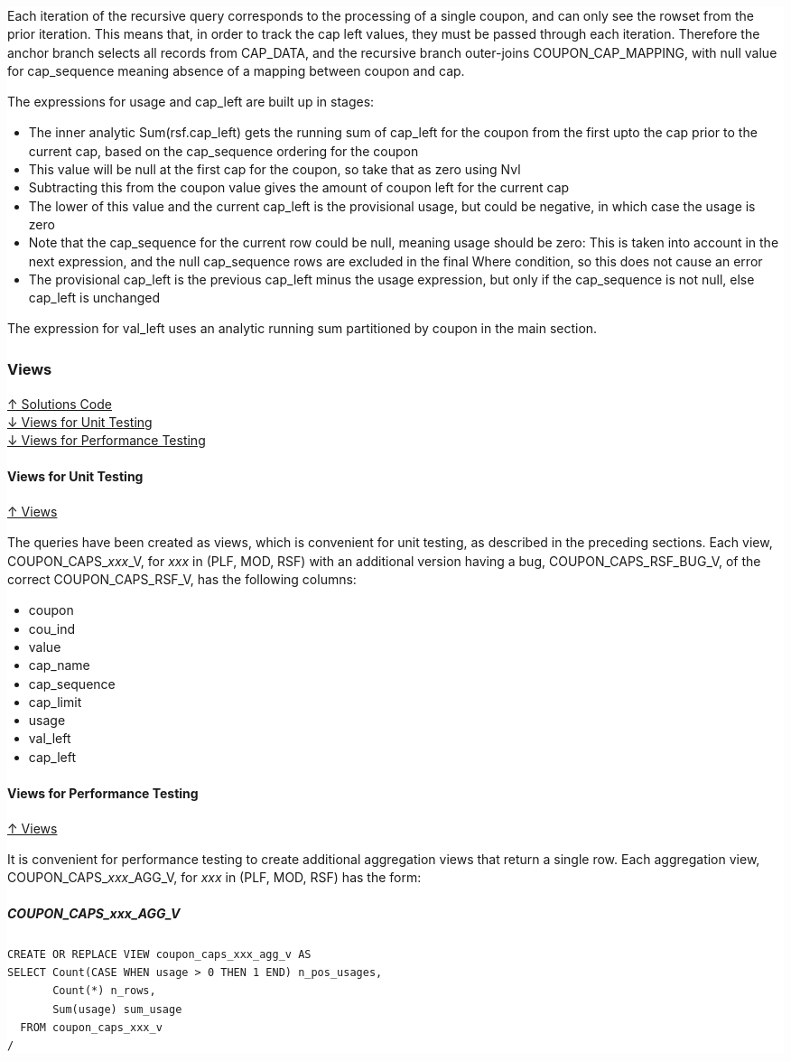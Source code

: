 Each iteration of the recursive query corresponds to the processing of a single coupon, and can only see the rowset from the prior iteration. This means that, in order to track the cap left values, they must be passed through each iteration. Therefore the anchor branch selects all records from CAP_DATA, and the recursive branch outer-joins COUPON_CAP_MAPPING, with null value for cap_sequence meaning absence of a mapping between coupon and cap.

The expressions for usage and cap_left are built up in stages:
- The inner analytic Sum(rsf.cap_left) gets the running sum of cap_left for the coupon from the first upto the cap prior to the current cap, based on the cap_sequence ordering for the coupon
- This value will be null at the first cap for the coupon, so take that as zero using Nvl
- Subtracting this from the coupon value gives the amount of coupon left for the current cap
- The lower of this value and the current cap_left is the provisional usage, but could be negative, in which case the usage is zero
- Note that the cap_sequence for the current row could be null, meaning usage should be zero: This is taken into account in the next expression, and the null cap_sequence rows are excluded in the final Where condition, so this does not cause an error
- The provisional cap_left is the previous cap_left minus the usage expression, but only if the cap_sequence is not null, else cap_left is unchanged

The expression for val_left uses an analytic running sum partitioned by coupon in the main section.

### Views
[&uarr; Solutions Code](#solutions-code)<br />
[&darr; Views for Unit Testing](#views-for-unit-testing)<br />
[&darr; Views for Performance Testing](#views-for-performance-testing)<br />

#### Views for Unit Testing
[&uarr; Views](#views)<br />

The queries have been created as views, which is convenient for unit testing, as described in the preceding sections. Each view, COUPON_CAPS_*xxx*_V, for *xxx* in (PLF, MOD, RSF) with an additional version having a bug, COUPON_CAPS_RSF_BUG_V, of the correct COUPON_CAPS_RSF_V, has the following columns:

- coupon
- cou_ind
- value
- cap_name
- cap_sequence
- cap_limit
- usage
- val_left
- cap_left

#### Views for Performance Testing
[&uarr; Views](#views)<br />

It is convenient for performance testing to create additional aggregation views that return a single row. Each aggregation view, COUPON_CAPS_*xxx*_AGG_V, for *xxx* in (PLF, MOD, RSF) has the form:

##### COUPON_CAPS_xxx_AGG_V
```
CREATE OR REPLACE VIEW coupon_caps_xxx_agg_v AS
SELECT Count(CASE WHEN usage > 0 THEN 1 END) n_pos_usages,
       Count(*) n_rows,
       Sum(usage) sum_usage
  FROM coupon_caps_xxx_v
/
```
